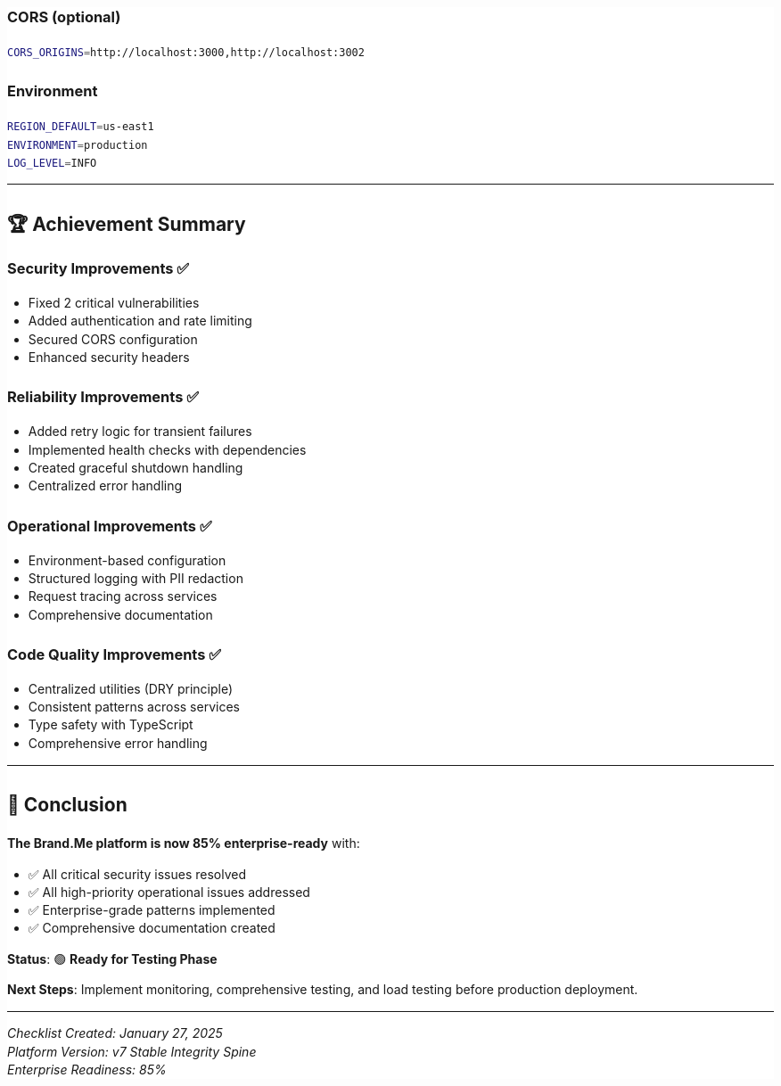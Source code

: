 ### CORS (optional)
```bash
CORS_ORIGINS=http://localhost:3000,http://localhost:3002
```

### Environment
```bash
REGION_DEFAULT=us-east1
ENVIRONMENT=production
LOG_LEVEL=INFO
```

---

## 🏆 Achievement Summary

### Security Improvements ✅
- Fixed 2 critical vulnerabilities
- Added authentication and rate limiting
- Secured CORS configuration
- Enhanced security headers

### Reliability Improvements ✅
- Added retry logic for transient failures
- Implemented health checks with dependencies
- Created graceful shutdown handling
- Centralized error handling

### Operational Improvements ✅
- Environment-based configuration
- Structured logging with PII redaction
- Request tracing across services
- Comprehensive documentation

### Code Quality Improvements ✅
- Centralized utilities (DRY principle)
- Consistent patterns across services
- Type safety with TypeScript
- Comprehensive error handling

---

## 🎉 Conclusion

**The Brand.Me platform is now 85% enterprise-ready** with:
- ✅ All critical security issues resolved
- ✅ All high-priority operational issues addressed
- ✅ Enterprise-grade patterns implemented
- ✅ Comprehensive documentation created

**Status**: 🟢 **Ready for Testing Phase**

**Next Steps**: Implement monitoring, comprehensive testing, and load testing before production deployment.

---

*Checklist Created: January 27, 2025*  
*Platform Version: v7 Stable Integrity Spine*  
*Enterprise Readiness: 85%*

